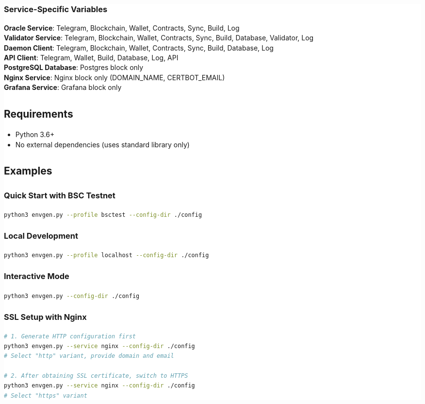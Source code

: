 
### Service-Specific Variables

**Oracle Service**: Telegram, Blockchain, Wallet, Contracts, Sync, Build, Log  
**Validator Service**: Telegram, Blockchain, Wallet, Contracts, Sync, Build, Database, Validator, Log  
**Daemon Client**: Telegram, Blockchain, Wallet, Contracts, Sync, Build, Database, Log  
**API Client**: Telegram, Wallet, Build, Database, Log, API  
**PostgreSQL Database**: Postgres block only  
**Nginx Service**: Nginx block only (DOMAIN_NAME, CERTBOT_EMAIL)  
**Grafana Service**: Grafana block only

## Requirements

- Python 3.6+
- No external dependencies (uses standard library only)

## Examples

### Quick Start with BSC Testnet
```bash
python3 envgen.py --profile bsctest --config-dir ./config
```

### Local Development
```bash
python3 envgen.py --profile localhost --config-dir ./config
```

### Interactive Mode
```bash
python3 envgen.py --config-dir ./config
```

### SSL Setup with Nginx
```bash
# 1. Generate HTTP configuration first
python3 envgen.py --service nginx --config-dir ./config
# Select "http" variant, provide domain and email

# 2. After obtaining SSL certificate, switch to HTTPS
python3 envgen.py --service nginx --config-dir ./config
# Select "https" variant
```
